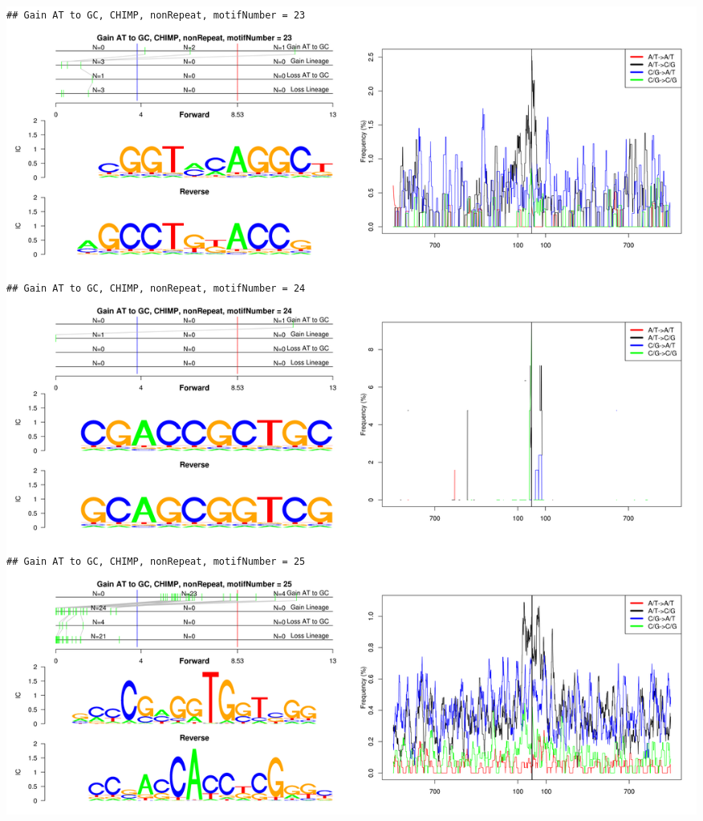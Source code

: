 ```
## Gain AT to GC, CHIMP, nonRepeat, motifNumber = 23
```

![plot of chunk motifPValues](figure/motifPValues49.png) 

```
## Gain AT to GC, CHIMP, nonRepeat, motifNumber = 24
```

![plot of chunk motifPValues](figure/motifPValues50.png) 

```
## Gain AT to GC, CHIMP, nonRepeat, motifNumber = 25
```

![plot of chunk motifPValues](figure/motifPValues51.png) 
